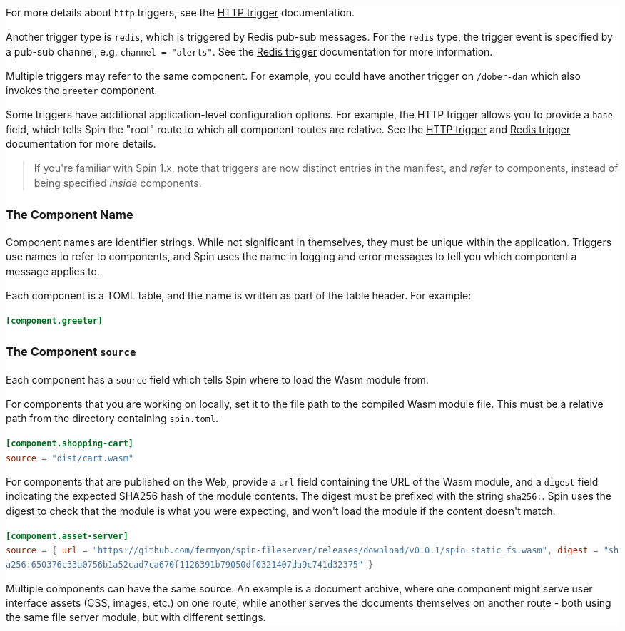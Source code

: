 For more details about `http` triggers, see the [HTTP trigger](http-trigger) documentation.

Another trigger type is `redis`, which is triggered by Redis pub-sub messages. For the `redis` type, the trigger event is specified by a pub-sub channel, e.g. `channel = "alerts"`. See the [Redis trigger](redis-trigger) documentation for more information.

Multiple triggers may refer to the same component. For example, you could have another trigger on `/dober-dan` which also invokes the `greeter` component.

Some triggers have additional application-level configuration options.  For example, the HTTP trigger allows you to provide a `base` field, which tells Spin the "root" route to which all component routes are relative.  See the [HTTP trigger](http-trigger) and [Redis trigger](redis-trigger) documentation for more details.

> If you're familiar with Spin 1.x, note that triggers are now distinct entries in the manifest, and _refer_ to components, instead of being specified _inside_ components.

### The Component Name

Component names are identifier strings.  While not significant in themselves, they must be unique within the application.  Triggers use names to refer to components, and Spin uses the name in logging and error messages to tell you which component a message applies to.

Each component is a TOML table, and the name is written as part of the table header. For example:



```toml
[component.greeter]
```

### The Component `source`

Each component has a `source` field which tells Spin where to load the Wasm module from.

For components that you are working on locally, set it to the file path to the compiled Wasm module file.  This must be a relative path from the directory containing `spin.toml`.



```toml
[component.shopping-cart]
source = "dist/cart.wasm"
```

For components that are published on the Web, provide a `url` field containing the URL of the Wasm module, and a `digest` field indicating the expected SHA256 hash of the module contents.  The digest must be prefixed with the string `sha256:`.  Spin uses the digest to check that the module is what you were expecting, and won't load the module if the content doesn't match.



```toml
[component.asset-server]
source = { url = "https://github.com/fermyon/spin-fileserver/releases/download/v0.0.1/spin_static_fs.wasm", digest = "sha256:650376c33a0756b1a52cad7ca670f1126391b79050df0321407da9c741d32375" }
```

Multiple components can have the same source.  An example is a document archive, where one component might serve user interface assets (CSS, images, etc.) on one route, while another serves the documents themselves on another route - both using the same file server module, but with different settings.
